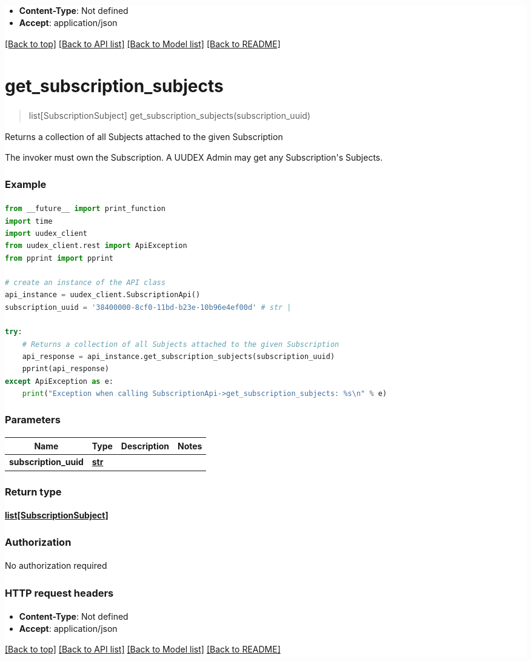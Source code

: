  - **Content-Type**: Not defined
 - **Accept**: application/json

[[Back to top]](#) [[Back to API list]](../README.md#documentation-for-api-endpoints) [[Back to Model list]](../README.md#documentation-for-models) [[Back to README]](../README.md)

# **get_subscription_subjects**
> list[SubscriptionSubject] get_subscription_subjects(subscription_uuid)

Returns a collection of all Subjects attached to the given Subscription

The invoker must own the Subscription.  A UUDEX Admin may get any Subscription's Subjects.

### Example
```python
from __future__ import print_function
import time
import uudex_client
from uudex_client.rest import ApiException
from pprint import pprint

# create an instance of the API class
api_instance = uudex_client.SubscriptionApi()
subscription_uuid = '38400000-8cf0-11bd-b23e-10b96e4ef00d' # str | 

try:
    # Returns a collection of all Subjects attached to the given Subscription
    api_response = api_instance.get_subscription_subjects(subscription_uuid)
    pprint(api_response)
except ApiException as e:
    print("Exception when calling SubscriptionApi->get_subscription_subjects: %s\n" % e)
```

### Parameters

Name | Type | Description  | Notes
------------- | ------------- | ------------- | -------------
 **subscription_uuid** | [**str**](.md)|  | 

### Return type

[**list[SubscriptionSubject]**](SubscriptionSubject.md)

### Authorization

No authorization required

### HTTP request headers

 - **Content-Type**: Not defined
 - **Accept**: application/json

[[Back to top]](#) [[Back to API list]](../README.md#documentation-for-api-endpoints) [[Back to Model list]](../README.md#documentation-for-models) [[Back to README]](../README.md)
